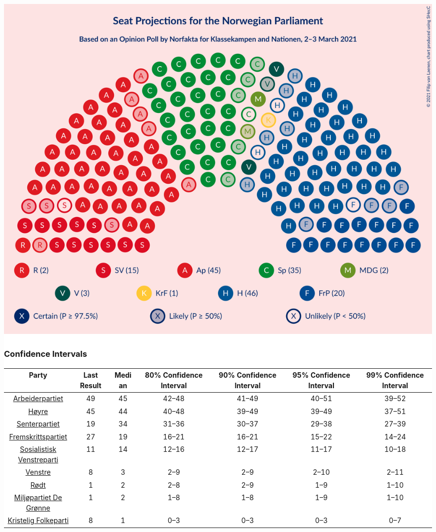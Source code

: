 ![Graph with seating plan not yet produced](2021-03-03-Norfakta-seating-plan.png "Seating Plan")

### Confidence Intervals

| Party | Last Result | Median | 80% Confidence Interval | 90% Confidence Interval | 95% Confidence Interval | 99% Confidence Interval |
|:-----:|:-----------:|:------:|:-----------------------:|:-----------------------:|:-----------------------:|:-----------------------:|
| <a href="#arbeiderpartiet">Arbeiderpartiet</a> | 49 | 45 | 42–48 |41–49 |40–51 |39–52 |
| <a href="#høyre">Høyre</a> | 45 | 44 | 40–48 |39–49 |39–49 |37–51 |
| <a href="#senterpartiet">Senterpartiet</a> | 19 | 34 | 31–36 |30–37 |29–38 |27–39 |
| <a href="#fremskrittspartiet">Fremskrittspartiet</a> | 27 | 19 | 16–21 |16–21 |15–22 |14–24 |
| <a href="#sosialistisk-venstreparti">Sosialistisk Venstreparti</a> | 11 | 14 | 12–16 |12–17 |11–17 |10–18 |
| <a href="#venstre">Venstre</a> | 8 | 3 | 2–9 |2–9 |2–10 |2–11 |
| <a href="#rødt">Rødt</a> | 1 | 2 | 2–8 |2–9 |1–9 |1–10 |
| <a href="#miljøpartiet-de-grønne">Miljøpartiet De Grønne</a> | 1 | 2 | 1–8 |1–8 |1–9 |1–10 |
| <a href="#kristelig-folkeparti">Kristelig Folkeparti</a> | 8 | 1 | 0–3 |0–3 |0–3 |0–7 |
